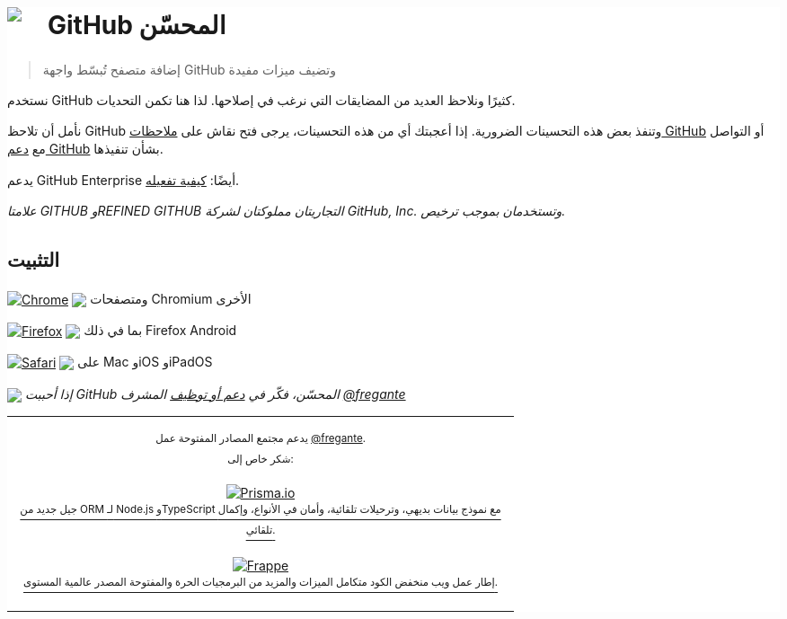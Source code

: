 # <img src="https://raw.githubusercontent.com/refined-github/refined-github/main/source/icon.png" width="45" align="left"> GitHub المحسّن

> إضافة متصفح تُبسّط واجهة GitHub وتضيف ميزات مفيدة

نستخدم GitHub كثيرًا ونلاحظ العديد من المضايقات التي نرغب في إصلاحها. لذا هنا تكمن التحديات.

نأمل أن تلاحظ GitHub وتنفذ بعض هذه التحسينات الضرورية. إذا أعجبتك أي من هذه التحسينات، يرجى فتح نقاش على [ملاحظات GitHub](https://github.com/github-community/community/discussions) أو التواصل مع [دعم GitHub](https://support.github.com/request) بشأن تنفيذها.

يدعم GitHub Enterprise أيضًا: [كيفية تفعيله](https://fregante.github.io/webext-permission-toggle/?name=Refined%20GitHub&icon=https%3A%2F%2Fraw.githubusercontent.com%2Frefined-github%2Frefined-github%2Fmain%2Fsource%2Ficon.png). 

*علامتا GITHUB وREFINED GITHUB التجاريتان مملوكتان لشركة GitHub, Inc. وتستخدمان بموجب ترخيص.*

## التثبيت

[link-chrome]: https://chrome.google.com/webstore/detail/refined-github/hlepfoohegkhhmjieoechaddaejaokhf 'الإصدار المنشور على Chrome Web Store'
[link-firefox]: https://addons.mozilla.org/firefox/addon/refined-github-/ 'الإصدار المنشور على Mozilla Add-ons'
[link-safari]: https://apps.apple.com/app/id1519867270 'الإصدار المنشور على Mac App Store'

[<img src="https://raw.githubusercontent.com/alrra/browser-logos/90fdf03c/src/chrome/chrome.svg" width="48" alt="Chrome" valign="middle">][link-chrome] [<img valign="middle" src="https://img.shields.io/chrome-web-store/v/hlepfoohegkhhmjieoechaddaejaokhf.svg?label=%20">][link-chrome] ومتصفحات Chromium الأخرى

[<img src="https://raw.githubusercontent.com/alrra/browser-logos/90fdf03c/src/firefox/firefox.svg" width="48" alt="Firefox" valign="middle">][link-firefox] [<img valign="middle" src="https://img.shields.io/amo/v/refined-github-.svg?label=%20">][link-firefox] بما في ذلك Firefox Android

[<img src="https://raw.githubusercontent.com/alrra/browser-logos/90fdf03c/src/safari/safari_128x128.png" width="48" alt="Safari" valign="middle">][link-safari] [<img valign="middle" src="https://img.shields.io/itunes/v/1519867270.svg?label=%20">][link-safari] على Mac وiOS وiPadOS

[<img src="https://raw.githubusercontent.com/iamcal/emoji-data/08ec822c38e0b7a6fea0b92a9c42e02b6ba24a84/img-apple-160/1f99a.png" width="48" valign="middle">](https://github.com/sponsors/fregante) _إذا أحببت GitHub المحسّن، فكّر في [دعم أو توظيف](https://github.com/sponsors/fregante) المشرف [@fregante](https://twitter.com/fregante)_


<div align="center">

<table><tr><td width="550"><div align="center">
	<p><sup>يدعم مجتمع المصادر المفتوحة عمل <a href="https://github.com/sponsors/fregante">@fregante</a>.<br>شكر خاص إلى:</sup></p>
	<p><a href="https://www.prisma.io/">
		<picture>
			<source media="(prefers-color-scheme: dark)" srcset="https://github.com/user-attachments/assets/f781e9a3-2c03-4334-b234-8f20600ca45f">
			<img width="250" alt="Prisma.io" src=https://user-images.githubusercontent.com/1402241/205429539-4549ea71-f26c-432a-aaef-db430c435718.svg">
		</picture>
		<br><sup>جيل جديد من ORM لـ Node.js وTypeScript مع نموذج بيانات بديهي، وترحيلات تلقائية، وأمان في الأنواع، وإكمال تلقائي.</sup>
	</a></p>
	<p><a href="https://frappe.io/">
		<picture>
			<source media="(prefers-color-scheme: dark)" srcset="https://github.com/user-attachments/assets/534638ee-7849-4e42-a847-b50be5d1e2f0">
			<img width="190" alt="Frappe" src="https://github.com/user-attachments/assets/1f853047-b30c-41de-acf9-4daefb6a6fc3">
		</picture>
		<br><sup>إطار عمل ويب منخفض الكود متكامل الميزات والمزيد من البرمجيات الحرة والمفتوحة المصدر عالمية المستوى.</sup>
	</a></p>
</table>
